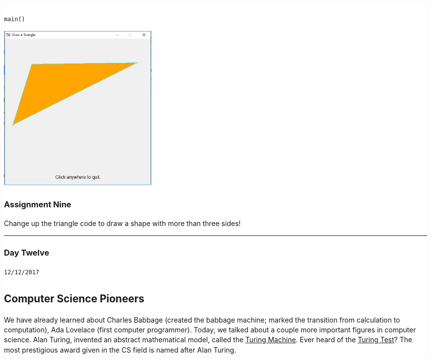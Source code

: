 ```python  

main()
```  

<img src="images/triangle.jpg" alt="circle" style="width: 300px;"/>

### Assignment Nine  

Change up the triangle code to draw a shape with more than three sides!  

***  

### Day Twelve    

`12/12/2017`  

## Computer Science Pioneers  

We have already learned about Charles Babbage (created the babbage machine; marked the transition from calculation to computation), Ada Lovelace (first computer programmer). Today, we talked about a couple more important figures in computer science. Alan Turing, invented an abstract mathematical model, called the [Turing Machine](https://www.cl.cam.ac.uk/projects/raspberrypi/tutorials/turing-machine/one.html). Ever heard of the [Turing Test](http://csunplugged.org/the-turing-test/)? The most prestigious award given in the CS field is named after Alan Turing.   
